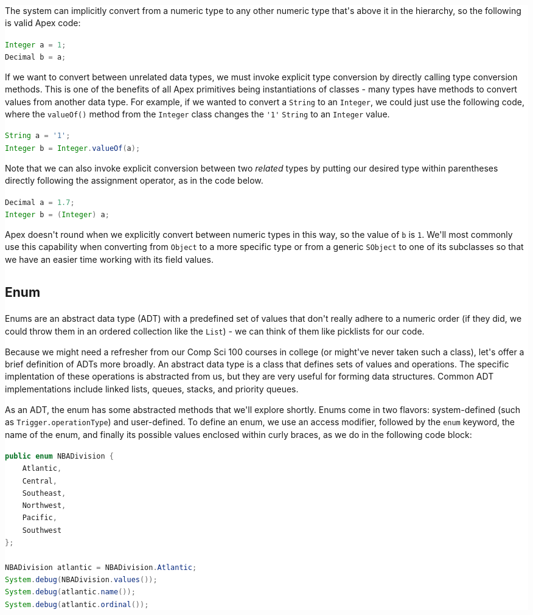 The system can implicitly convert from a numeric type to any other numeric type that's above it in the hierarchy, so the following is valid Apex code:

```java
Integer a = 1;
Decimal b = a;
```

If we want to convert between unrelated data types, we must invoke explicit type conversion by directly calling type conversion methods. This is one of the benefits of all Apex primitives being instantiations of classes - many types have methods to convert values from another data type. For example, if we wanted to convert a `String` to an `Integer`, we could just use the following code, where the `valueOf()` method from the `Integer` class changes the `'1'` `String` to an `Integer` value.

```java
String a = '1';
Integer b = Integer.valueOf(a);
```

Note that we can also invoke explicit conversion between two _related_ types by putting our desired type within parentheses directly following the assignment operator, as in the code below.

```java
Decimal a = 1.7;
Integer b = (Integer) a;
```

Apex doesn't round when we explicitly convert between numeric types in this way, so the value of `b` is `1`. We'll most commonly use this capability when converting from `Object` to a more specific type or from a generic `SObject` to one of its subclasses so that we have an easier time working with its field values.

## Enum

Enums are an abstract data type (ADT) with a predefined set of values that don't really adhere to a numeric order (if they did, we could throw them in an ordered collection like the `List`) - we can think of them like picklists for our code.

Because we might need a refresher from our Comp Sci 100 courses in college (or might've never taken such a class), let's offer a brief definition of ADTs more broadly. An abstract data type is a class that defines sets of values and operations. The specific implentation of these operations is abstracted from us, but they are very useful for forming data structures. Common ADT implementations include linked lists, queues, stacks, and priority queues.

As an ADT, the enum has some abstracted methods that we'll explore shortly. Enums come in two flavors: system-defined (such as `Trigger.operationType`) and user-defined. To define an enum, we use an access modifier, followed by the `enum` keyword, the name of the enum, and finally its possible values enclosed within curly braces, as we do in the following code block:

```java
public enum NBADivision {
    Atlantic,
    Central,
    Southeast,
    Northwest,
    Pacific, 
    Southwest
};

NBADivision atlantic = NBADivision.Atlantic;
System.debug(NBADivision.values());
System.debug(atlantic.name());
System.debug(atlantic.ordinal());
```
